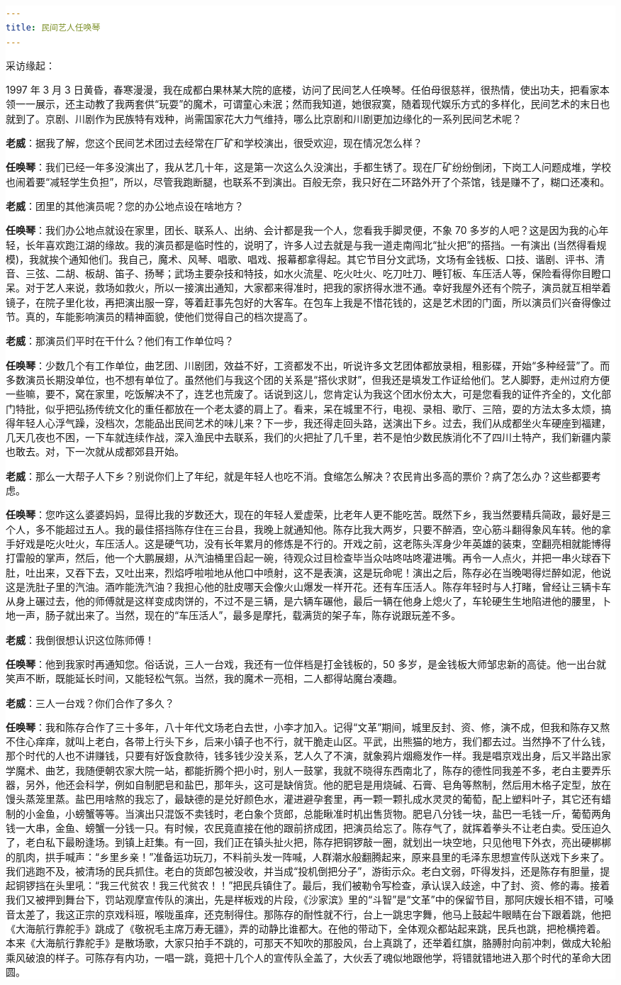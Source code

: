 ```yaml
---
title: 民间艺人任唤琴
---
```


采访缘起：

1997 年 3 月 3 日黄昏，春寒漫漫，我在成都白果林某大院的底楼，访问了民间艺人任唤琴。任伯母很慈祥，很热情，使出功夫，把看家本领一一展示，还主动教了我两套供“玩耍”的魔术，可谓童心未泯；然而我知道，她很寂寞，随着现代娱乐方式的多样化，民间艺术的末日也就到了。京剧、川剧作为民族特有戏种，尚需国家花大力气维持，哪么比京剧和川剧更加边缘化的一系列民间艺术呢？

**老威**：据我了解，您这个民间艺术团过去经常在厂矿和学校演出，很受欢迎，现在情况怎么样？

**任唤琴**：我们已经一年多没演出了，我从艺几十年，这是第一次这么久没演出，手都生锈了。现在厂矿纷纷倒闭，下岗工人问题成堆，学校也闹着要“减轻学生负担”，所以，尽管我跑断腿，也联系不到演出。百般无奈，我只好在二环路外开了个茶馆，钱是赚不了，糊口还凑和。

**老威**：团里的其他演员呢？您的办公地点设在啥地方？

**任唤琴**：我们办公地点就设在家里，团长、联系人、出纳、会计都是我一个人，您看我手脚灵便，不象 70 多岁的人吧？这是因为我的心年轻，长年喜欢跑江湖的缘故。我的演员都是临时性的，说明了，许多人过去就是与我一道走南闯北“扯火把”的搭挡。一有演出 (当然得看规模)，我就挨个通知他们。我自己，魔术、风琴、唱歌、唱戏、报幕都拿得起。其它节目分文武场，文场有金钱板、口技、谐剧、评书、清音、三弦、二胡、板胡、笛子、扬琴；武场主要杂技和特技，如水火流星、吃火吐火、吃刀吐刀、睡钉板、车压活人等，保险看得你目瞪口呆。对于艺人来说，救场如救火，所以一接演出通知，大家都来得准时，把我的家挤得水泄不通。幸好我屋外还有个院子，演员就互相举着镜子，在院子里化妆，再把演出服一穿，等着赶事先包好的大客车。在包车上我是不惜花钱的，这是艺术团的门面，所以演员们兴奋得像过节。真的，车能影响演员的精神面貌，使他们觉得自己的档次提高了。

**老威**：那演员们平时在干什么？他们有工作单位吗？

**任唤琴**：少数几个有工作单位，曲艺团、川剧团，效益不好，工资都发不出，听说许多文艺团体都放录相，租影碟，开始“多种经营”了。而多数演员长期没单位，也不想有单位了。虽然他们与我这个团的关系是“搭伙求财”，但我还是填发工作证给他们。艺人脚野，走州过府方便一些嘛，要不，窝在家里，吃饭解决不了，连艺也荒废了。话说到这儿，您肯定认为我这个团水份太大，可是您看我的证件齐全的，文化部门特批，似乎把弘扬传统文化的重任都放在一个老太婆的肩上了。看来，呆在城里不行，电视、录相、歌厅、三陪，耍的方法太多太烦，搞得年轻人心浮气躁，没档次，怎能品出民间艺术的味儿来？下一步，我还得走回头路，送演出下乡。过去，我们从成都坐火车硬座到福建，几天几夜也不困，一下车就连续作战，深入渔民中去联系，我们的火把扯了几千里，若不是怕少数民族消化不了四川土特产，我们新疆内蒙也敢去。对，下一次就从成都郊县开始。

**老威**：那么一大帮子人下乡？别说你们上了年纪，就是年轻人也吃不消。食缩怎么解决？农民肯出多高的票价？病了怎么办？这些都要考虑。

**任唤琴**：您咋这么婆婆妈妈，显得比我的岁数还大，现在的年轻人爱虚荣，比老年人更不能吃苦。既然下乡，我当然要精兵简政，最好是三个人，多不能超过五人。我的最佳搭挡陈存住在三台县，我晚上就通知他。陈存比我大两岁，只要不醉酒，空心筋斗翻得象风车转。他的拿手好戏是吃火吐火，车压活人。这是硬气功，没有长年累月的修炼是不行的。开戏之前，这老陈头浑身少年英雄的装束，空翻亮相就能博得打雷般的掌声，然后，他一个大鹏展翅，从汽油桶里舀起一碗，待观众过目检查毕当众咕咚咕咚灌进嘴。再令一人点火，并把一串火球吞下肚，吐出来，又吞下去，又吐出来，烈焰呼啦啦地从他口中喷射，这不是表演，这是玩命呢！演出之后，陈存必在当晚喝得烂醉如泥，他说这是洗肚子里的汽油。酒咋能洗汽油？我担心他的肚皮哪天会像火山爆发一样开花。还有车压活人。陈存年轻时与人打睹，曾经让三辆卡车从身上碾过去，他的师傅就是这样变成肉饼的，不过不是三辆，是六辆车碾他，最后一辆在他身上熄火了，车轮硬生生地陷进他的腰里，卜地一声，肠子就出来了。当然，现在的“车压活人”，最多是摩托，载满货的架子车，陈存说跟玩差不多。

**老威**：我倒很想认识这位陈师傅！

**任唤琴**：他到我家时再通知您。俗话说，三人一台戏，我还有一位伴档是打金钱板的，50 多岁，是金钱板大师邹忠新的高徒。他一出台就笑声不断，既能延长时间，又能轻松气氛。当然，我的魔术一亮相，二人都得站魔台凑趣。

**老威**：三人一台戏？你们合作了多久？

**任唤琴**：我和陈存合作了三十多年，八十年代文场老白去世，小李才加入。记得“文革”期间，城里反封、资、修，演不成，但我和陈存又熬不住心痒痒，就叫上老白，各带上行头下乡，后来小镇子也不行，就干脆走山区。平武，出熊猫的地方，我们都去过。当然挣不了什么钱，那个时代的人也不讲赚钱，只要有好饭食款待，钱多钱少没关系，艺人久了不演，就象鸦片烟瘾发作一样。我是唱京戏出身，后又半路出家学魔术、曲艺，我随便朝农家大院一站，都能折腾个把小时，别人一鼓掌，我就不晓得东西南北了，陈存的德性同我差不多，老白主要弄乐器，另外，他还会科学，例如自制肥皂和盐巴，那年头，这可是缺俏货。他的肥皂是用烧碱、石膏、皂角等熬制，然后用木格子定型，放在馒头蒸笼里蒸。盐巴用啥熬的我忘了，最缺德的是兑好颜色水，灌进避孕套里，再一颗一颗扎成水灵灵的葡萄，配上塑料叶子，其它还有蜡制的小金鱼，小螃蟹等等。当演出只混饭不卖钱时，老白象个货郎，总能瞅准时机出售货物。肥皂八分钱一块，盐巴一毛钱一斤，葡萄两角钱一大串，金鱼、螃蟹一分钱一只。有时候，农民竟直接在他的跟前挤成团，把演员给忘了。陈存气了，就挥着拳头不让老白卖。受压迫久了，老白私下最盼逢场。到镇上赶集。有一回，我们正在镇头扯火把，陈存把铜锣敲一圈，就划出一块空地，只见他甩下外衣，亮出硬梆梆的肌肉，拱手喊声：“乡里乡亲！”准备运功玩刀，不料前头发一阵喊，人群潮水般翻腾起来，原来县里的毛泽东思想宣传队送戏下乡来了。我们逃跑不及，被清场的民兵抓住。老白的货郎包被没收，并当成“投机倒把分子”，游街示众。老白文弱，吓得发抖，还是陈存有胆量，提起铜锣挡在头里吼：“我三代贫农！我三代贫农！！”把民兵镇住了。最后，我们被勒令写检查，承认误入歧途，中了封、资、修的毒。接着我们又被押到舞台下，罚站观摩宣传队的演出，先是样板戏的片段，《沙家滨》里的“斗智”是“文革”中的保留节目，那阿庆嫂长相不错，可嗓音太差了，我这正宗的京戏科班，喉咙虽痒，还克制得住。那陈存的耐性就不行，台上一跳忠字舞，他马上鼓起牛眼睛在台下跟着跳，他把《大海航行靠舵手》跳成了《敬祝毛主席万寿无疆》，弄的动静比谁都大。在他的带动下，全体观众都站起来跳，民兵也跳，把枪横挎着。本来《大海航行靠舵手》是散场歌，大家只拍手不跳的，可那天不知吹的那股风，台上真跳了，还举着红旗，胳膊肘向前冲刺，做成大轮船乘风破浪的样子。可陈存有内功，一唱一跳，竟把十几个人的宣传队全盖了，大伙丢了魂似地跟他学，将错就错地进入那个时代的革命大团圆。
